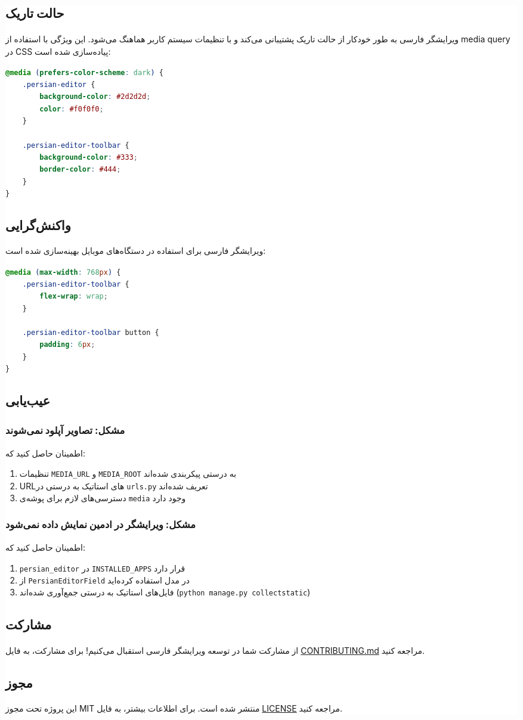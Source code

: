 ## حالت تاریک

ویرایشگر فارسی به طور خودکار از حالت تاریک پشتیبانی می‌کند و با تنظیمات سیستم کاربر هماهنگ می‌شود. این ویژگی با استفاده از media query در CSS پیاده‌سازی شده است:

```css
@media (prefers-color-scheme: dark) {
    .persian-editor {
        background-color: #2d2d2d;
        color: #f0f0f0;
    }
    
    .persian-editor-toolbar {
        background-color: #333;
        border-color: #444;
    }
}
```

## واکنش‌گرایی

ویرایشگر فارسی برای استفاده در دستگاه‌های موبایل بهینه‌سازی شده است:

```css
@media (max-width: 768px) {
    .persian-editor-toolbar {
        flex-wrap: wrap;
    }
    
    .persian-editor-toolbar button {
        padding: 6px;
    }
}
```

## عیب‌یابی

### مشکل: تصاویر آپلود نمی‌شوند

اطمینان حاصل کنید که:
1. تنظیمات `MEDIA_URL` و `MEDIA_ROOT` به درستی پیکربندی شده‌اند
2. URL‌های استاتیک به درستی در `urls.py` تعریف شده‌اند
3. دسترسی‌های لازم برای پوشه‌ی `media` وجود دارد

### مشکل: ویرایشگر در ادمین نمایش داده نمی‌شود

اطمینان حاصل کنید که:
1. `persian_editor` در `INSTALLED_APPS` قرار دارد
2. از `PersianEditorField` در مدل استفاده کرده‌اید
3. فایل‌های استاتیک به درستی جمع‌آوری شده‌اند (`python manage.py collectstatic`)

## مشارکت

از مشارکت شما در توسعه ویرایشگر فارسی استقبال می‌کنیم! برای مشارکت، به فایل [CONTRIBUTING.md](../CONTRIBUTING.md) مراجعه کنید.

## مجوز

این پروژه تحت مجوز MIT منتشر شده است. برای اطلاعات بیشتر، به فایل [LICENSE](../LICENSE) مراجعه کنید.
